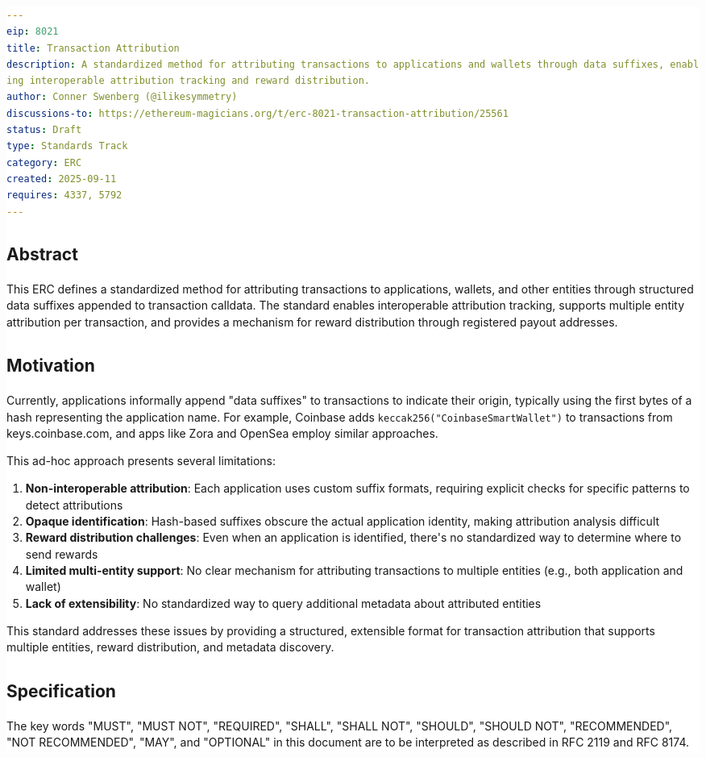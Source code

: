 ```yaml
---
eip: 8021
title: Transaction Attribution
description: A standardized method for attributing transactions to applications and wallets through data suffixes, enabling interoperable attribution tracking and reward distribution.
author: Conner Swenberg (@ilikesymmetry)
discussions-to: https://ethereum-magicians.org/t/erc-8021-transaction-attribution/25561
status: Draft
type: Standards Track
category: ERC
created: 2025-09-11
requires: 4337, 5792
---
```


## Abstract

This ERC defines a standardized method for attributing transactions to applications, wallets, and other entities through structured data suffixes appended to transaction calldata. The standard enables interoperable attribution tracking, supports multiple entity attribution per transaction, and provides a mechanism for reward distribution through registered payout addresses.

## Motivation

Currently, applications informally append "data suffixes" to transactions to indicate their origin, typically using the first bytes of a hash representing the application name. For example, Coinbase adds `keccak256("CoinbaseSmartWallet")` to transactions from keys.coinbase.com, and apps like Zora and OpenSea employ similar approaches.

This ad-hoc approach presents several limitations:

1. **Non-interoperable attribution**: Each application uses custom suffix formats, requiring explicit checks for specific patterns to detect attributions
2. **Opaque identification**: Hash-based suffixes obscure the actual application identity, making attribution analysis difficult
3. **Reward distribution challenges**: Even when an application is identified, there's no standardized way to determine where to send rewards
4. **Limited multi-entity support**: No clear mechanism for attributing transactions to multiple entities (e.g., both application and wallet)
5. **Lack of extensibility**: No standardized way to query additional metadata about attributed entities

This standard addresses these issues by providing a structured, extensible format for transaction attribution that supports multiple entities, reward distribution, and metadata discovery.

## Specification

The key words "MUST", "MUST NOT", "REQUIRED", "SHALL", "SHALL NOT", "SHOULD", "SHOULD NOT", "RECOMMENDED", "NOT RECOMMENDED", "MAY", and "OPTIONAL" in this document are to be interpreted as described in RFC 2119 and RFC 8174.
